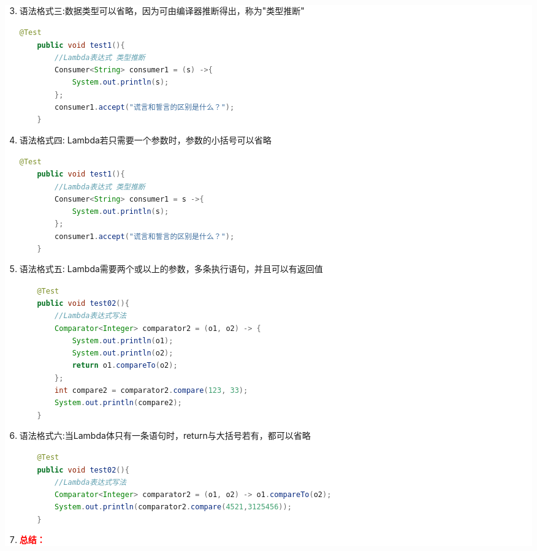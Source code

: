    3. 语法格式三:数据类型可以省略，因为可由编译器推断得出，称为"类型推断"

      ~~~java
      @Test
          public void test1(){
              //Lambda表达式 类型推断
              Consumer<String> consumer1 = (s) ->{
                  System.out.println(s);
              };
              consumer1.accept("谎言和誓言的区别是什么？");
          }
      ~~~

   4. 语法格式四: Lambda若只需要一个参数时，参数的小括号可以省略

      ~~~Java
      @Test
          public void test1(){
              //Lambda表达式 类型推断
              Consumer<String> consumer1 = s ->{
                  System.out.println(s);
              };
              consumer1.accept("谎言和誓言的区别是什么？");
          }
      ~~~

   5. 语法格式五: Lambda需要两个或以上的参数，多条执行语句，并且可以有返回值

      ~~~java
          @Test
          public void test02(){
              //Lambda表达式写法 
              Comparator<Integer> comparator2 = (o1, o2) -> {
                  System.out.println(o1);
                  System.out.println(o2);
                  return o1.compareTo(o2);
              };
              int compare2 = comparator2.compare(123, 33);
              System.out.println(compare2);
          }
      ~~~

   6. 语法格式六:当Lambda体只有一条语句时，return与大括号若有，都可以省略

      ~~~java
          @Test
          public void test02(){
              //Lambda表达式写法
              Comparator<Integer> comparator2 = (o1, o2) -> o1.compareTo(o2);
              System.out.println(comparator2.compare(4521,3125456));
          }
      ~~~

   7. <span style="color: red; font-weight: bold;">总结：</span>
